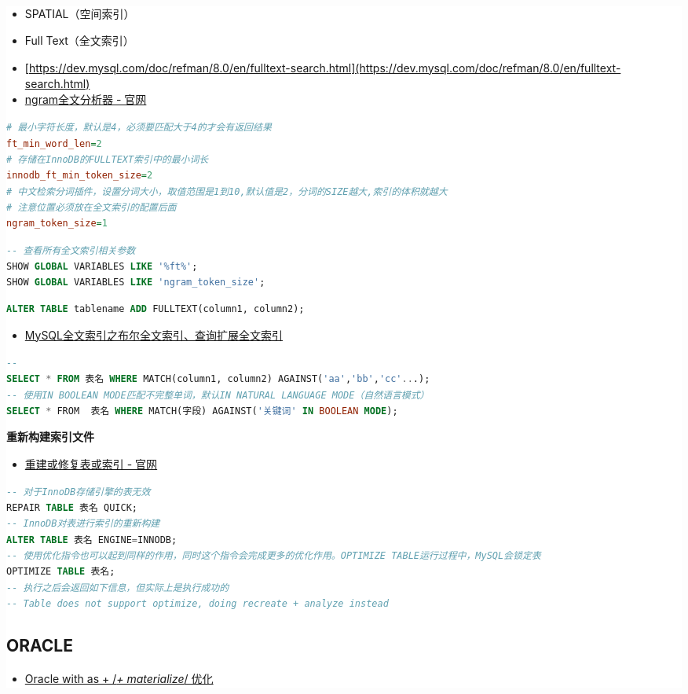 - SPATIAL（空间索引）

- Full Text（全文索引）

* [https://dev.mysql.com/doc/refman/8.0/en/fulltext-search.html](https://dev.mysql.com/doc/refman/8.0/en/fulltext-search.html)
* [ngram全文分析器 - 官网](https://dev.mysql.com/doc/refman/8.0/en/fulltext-search-ngram.html)

```ini
# 最小字符长度，默认是4，必须要匹配大于4的才会有返回结果
ft_min_word_len=2
# 存储在InnoDB的FULLTEXT索引中的最小词长
innodb_ft_min_token_size=2
# 中文检索分词插件，设置分词大小，取值范围是1到10,默认值是2，分词的SIZE越大,索引的体积就越大
# 注意位置必须放在全文索引的配置后面
ngram_token_size=1
```

```sql
-- 查看所有全文索引相关参数
SHOW GLOBAL VARIABLES LIKE '%ft%';
SHOW GLOBAL VARIABLES LIKE 'ngram_token_size';
```

```sql
ALTER TABLE tablename ADD FULLTEXT(column1, column2);
```

* [MySQL全文索引之布尔全文索引、查询扩展全文索引](https://blog.csdn.net/yyyxxxs/article/details/100079074)

```sql
-- 
SELECT * FROM 表名 WHERE MATCH(column1, column2) AGAINST('aa','bb','cc'...);
-- 使用IN BOOLEAN MODE匹配不完整单词，默认IN NATURAL LANGUAGE MODE（自然语言模式）
SELECT * FROM  表名 WHERE MATCH(字段) AGAINST('关键词' IN BOOLEAN MODE);
```

**重新构建索引文件**

* [重建或修复表或索引 - 官网](https://dev.mysql.com/doc/refman/8.0/en/rebuilding-tables.html)

```sql
-- 对于InnoDB存储引擎的表无效
REPAIR TABLE 表名 QUICK;
-- InnoDB对表进行索引的重新构建
ALTER TABLE 表名 ENGINE=INNODB;
-- 使用优化指令也可以起到同样的作用，同时这个指令会完成更多的优化作用。OPTIMIZE TABLE运行过程中，MySQL会锁定表
OPTIMIZE TABLE 表名;
-- 执行之后会返回如下信息，但实际上是执行成功的
-- Table does not support optimize, doing recreate + analyze instead
```




## ORACLE

* [Oracle with as + /*+ materialize*/ 优化](https://blog.csdn.net/qq_34745941/article/details/106897099)
